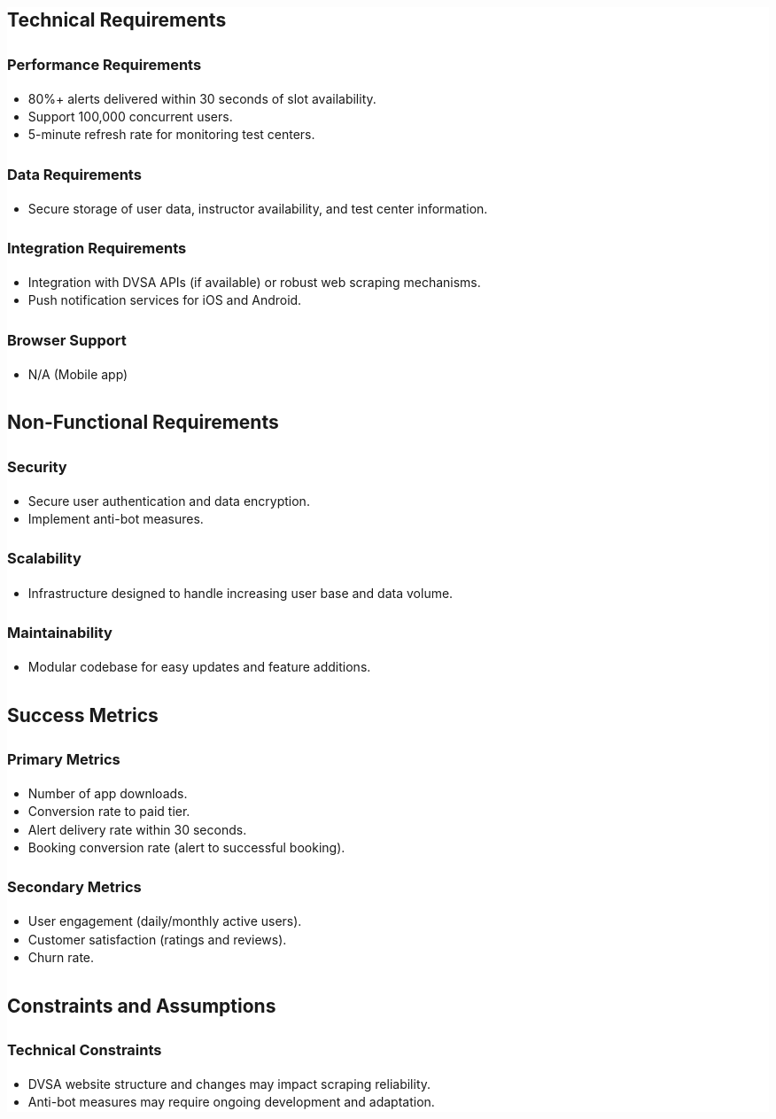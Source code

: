 
## Technical Requirements
### Performance Requirements
- 80%+ alerts delivered within 30 seconds of slot availability.
- Support 100,000 concurrent users.
- 5-minute refresh rate for monitoring test centers.

### Data Requirements
- Secure storage of user data, instructor availability, and test center information.

### Integration Requirements
- Integration with DVSA APIs (if available) or robust web scraping mechanisms.
- Push notification services for iOS and Android.

### Browser Support
- N/A (Mobile app)


## Non-Functional Requirements
### Security
- Secure user authentication and data encryption.
- Implement anti-bot measures.

### Scalability
- Infrastructure designed to handle increasing user base and data volume.

### Maintainability
- Modular codebase for easy updates and feature additions.


## Success Metrics
### Primary Metrics
- Number of app downloads.
- Conversion rate to paid tier.
- Alert delivery rate within 30 seconds.
- Booking conversion rate (alert to successful booking).

### Secondary Metrics
- User engagement (daily/monthly active users).
- Customer satisfaction (ratings and reviews).
- Churn rate.


## Constraints and Assumptions
### Technical Constraints
- DVSA website structure and changes may impact scraping reliability.
- Anti-bot measures may require ongoing development and adaptation.
